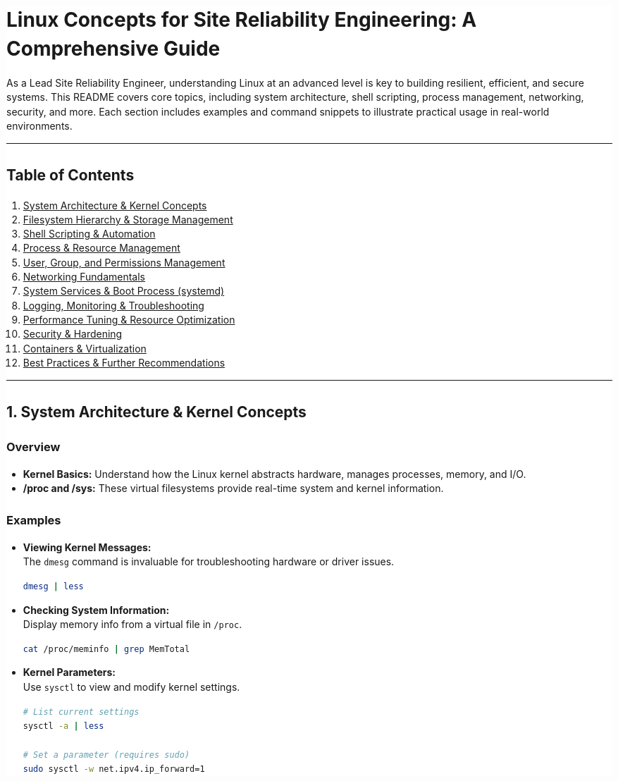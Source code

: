 

# Linux Concepts for Site Reliability Engineering: A Comprehensive Guide

As a Lead Site Reliability Engineer, understanding Linux at an advanced level is key to building resilient, efficient, and secure systems. This README covers core topics, including system architecture, shell scripting, process management, networking, security, and more. Each section includes examples and command snippets to illustrate practical usage in real-world environments.

---

## Table of Contents

1. [System Architecture & Kernel Concepts](#system-architecture--kernel-concepts)
2. [Filesystem Hierarchy & Storage Management](#filesystem-hierarchy--storage-management)
3. [Shell Scripting & Automation](#shell-scripting--automation)
4. [Process & Resource Management](#process--resource-management)
5. [User, Group, and Permissions Management](#user-group-and-permissions-management)
6. [Networking Fundamentals](#networking-fundamentals)
7. [System Services & Boot Process (systemd)](#system-services--boot-process-systemd)
8. [Logging, Monitoring & Troubleshooting](#logging-monitoring--troubleshooting)
9. [Performance Tuning & Resource Optimization](#performance-tuning--resource-optimization)
10. [Security & Hardening](#security--hardening)
11. [Containers & Virtualization](#containers--virtualization)
12. [Best Practices & Further Recommendations](#best-practices--further-recommendations)

---

## 1. System Architecture & Kernel Concepts

### Overview
- **Kernel Basics:** Understand how the Linux kernel abstracts hardware, manages processes, memory, and I/O.
- **/proc and /sys:** These virtual filesystems provide real-time system and kernel information.

### Examples

- **Viewing Kernel Messages:**  
  The `dmesg` command is invaluable for troubleshooting hardware or driver issues.
  ```bash
  dmesg | less
  ```

- **Checking System Information:**  
  Display memory info from a virtual file in `/proc`.
  ```bash
  cat /proc/meminfo | grep MemTotal
  ```

- **Kernel Parameters:**  
  Use `sysctl` to view and modify kernel settings.
  ```bash
  # List current settings
  sysctl -a | less

  # Set a parameter (requires sudo)
  sudo sysctl -w net.ipv4.ip_forward=1
  ```
  
